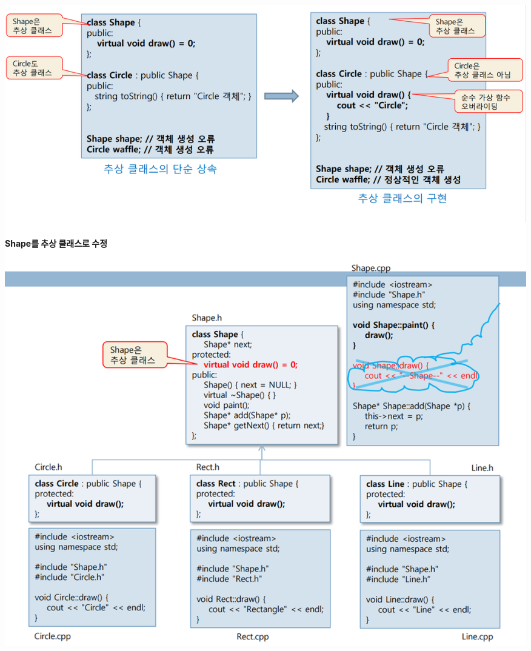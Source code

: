 ![abclass](https://github.com/BangYunseo/TIL/blob/main/Language/Cpp/Image/ch12/abclass.PNG)

#### Shape를 추상 클래스로 수정

![abclass2](https://github.com/BangYunseo/TIL/blob/main/Language/Cpp/Image/ch12/abclass2.PNG)
